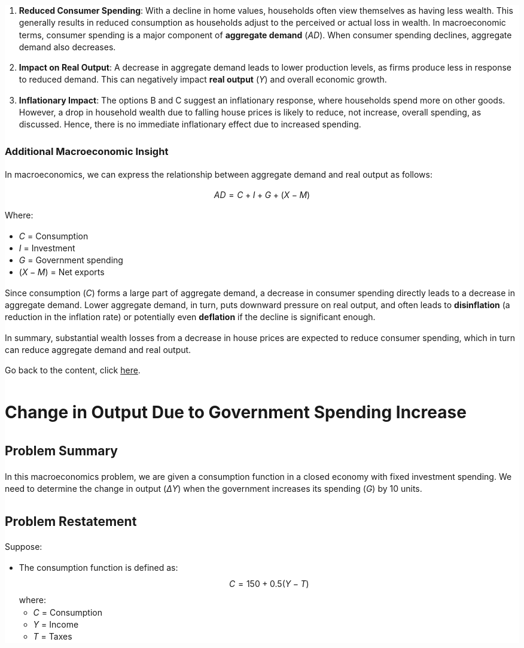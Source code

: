 1. **Reduced Consumer Spending**: With a decline in home values, households often view themselves as having less wealth. This generally results in reduced consumption as households adjust to the perceived or actual loss in wealth. In macroeconomic terms, consumer spending is a major component of **aggregate demand** ($AD$). When consumer spending declines, aggregate demand also decreases.

2. **Impact on Real Output**: A decrease in aggregate demand leads to lower production levels, as firms produce less in response to reduced demand. This can negatively impact **real output** ($Y$) and overall economic growth.

3. **Inflationary Impact**: The options B and C suggest an inflationary response, where households spend more on other goods. However, a drop in household wealth due to falling house prices is likely to reduce, not increase, overall spending, as discussed. Hence, there is no immediate inflationary effect due to increased spending.

### Additional Macroeconomic Insight

In macroeconomics, we can express the relationship between aggregate demand and real output as follows:

$$
AD = C + I + G + (X - M)
$$

Where:
- $C$ = Consumption
- $I$ = Investment
- $G$ = Government spending
- $(X - M)$ = Net exports

Since consumption ($C$) forms a large part of aggregate demand, a decrease in consumer spending directly leads to a decrease in aggregate demand. Lower aggregate demand, in turn, puts downward pressure on real output, and often leads to **disinflation** (a reduction in the inflation rate) or potentially even **deflation** if the decline is significant enough.

In summary, substantial wealth losses from a decrease in house prices are expected to reduce consumer spending, which in turn can reduce aggregate demand and real output.

Go back to the content, click [here](#table-of-content).

# Change in Output Due to Government Spending Increase

## Problem Summary
In this macroeconomics problem, we are given a consumption function in a closed economy with fixed investment spending. We need to determine the change in output ($\Delta Y$) when the government increases its spending ($G$) by 10 units.

## Problem Restatement
Suppose:
- The consumption function is defined as:
$$
  C = 150 + 0.5(Y - T)
$$
  where:
  - $C$ = Consumption
  - $Y$ = Income
  - $T$ = Taxes
